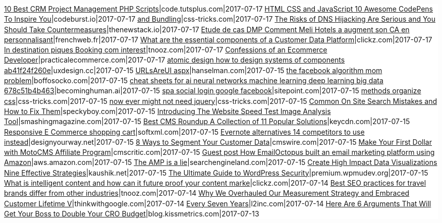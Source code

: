[10 Best CRM Project Management PHP Scripts](https://code.tutsplus.com/tutorials/10-best-crm-project-management-php-scripts--cms-28943)|code.tutsplus.com|2017-07-17
[HTML CSS and JavaScript 10 Awesome CodePens To Inspire You](https://codeburst.io/html-css-and-javascript-10-awesome-codepens-to-inspire-you-420bbde87be1)|codeburst.io|2017-07-17
[and Bundling](https://css-tricks.com/musings-on-http2-and-bundling/)|css-tricks.com|2017-07-17
[The Risks of DNS Hijacking Are Serious and You Should Take Countermeasures](https://thenewstack.io/risks-dns-hijacking-serious-take-countermeasures/)|thenewstack.io|2017-07-17
[Etude de cas DMP Comment Meli Hotels a augment son CA en personnalisant](http://www.frenchweb.fr/etude-de-cas-dmp-comment-melia-hotels-a-augmente-son-ca-en-personnalisant-ses-offres-publicitaires/299121)|frenchweb.fr|2017-07-17
[What are the essential components of a Customer Data Platform](https://www.clickz.com/what-are-the-essential-components-of-a-customer-data-platform/112043/)|clickz.com|2017-07-17
[In destination piques Booking com interest](https://www.tnooz.com/article/in-destination-piques-booking-com-interest/)|tnooz.com|2017-07-17
[Confessions of an Ecommerce Developer](http://www.practicalecommerce.com/confessions-of-an-ecommerce-developer)|practicalecommerce.com|2017-07-17
[atomic design how to design systems of components ab41f24f260e](https://uxdesign.cc/atomic-design-how-to-design-systems-of-components-ab41f24f260e)|uxdesign.cc|2017-07-15
[URLsAreUI aspx](https://www.hanselman.com/blog/URLsAreUI.aspx)|hanselman.com|2017-07-15
[the facebook algorithm mom problem](http://boffosocko.com/2017/07/11/the-facebook-algorithm-mom-problem/)|boffosocko.com|2017-07-15
[cheat sheets for ai neural networks machine learning deep learning big data 678c51b4b463](https://becominghuman.ai/cheat-sheets-for-ai-neural-networks-machine-learning-deep-learning-big-data-678c51b4b463)|becominghuman.ai|2017-07-15
[spa social login google facebook](https://www.sitepoint.com/spa-social-login-google-facebook/)|sitepoint.com|2017-07-15
[methods organize css](https://css-tricks.com/methods-organize-css/)|css-tricks.com|2017-07-15
[now ever might not need jquery](https://css-tricks.com/now-ever-might-not-need-jquery/)|css-tricks.com|2017-07-15
[Common On Site Search Mistakes and How to Fix Them](https://speckyboy.com/common-site-search-mistakes-fix/)|speckyboy.com|2017-07-15
[Introducing The Website Speed Test Image Analysis Tool](https://www.smashingmagazine.com/2017/07/website-speed-test-image-analysis-tool/)|smashingmagazine.com|2017-07-15
[Best CMS Roundup A Collection of 11 Popular Solutions](https://www.keycdn.com/blog/best-cms/)|keycdn.com|2017-07-15
[Responsive E Commerce shopping cart](http://www.softxml.com/softecartjs-demo/documentation/SoftecartJS_free.html)|softxml.com|2017-07-15
[Evernote alternatives 14 competitors to use instead](http://www.designyourway.net/blog/resources/evernote-alternatives-14-competitors-to-use-instead/)|designyourway.net|2017-07-15
[8 Ways to Segment Your Customer Data](http://www.cmswire.com/digital-experience/8-ways-to-segment-your-customer-data/)|cmswire.com|2017-07-15
[Make Your First Dollar with MotoCMS Affiliate Program](https://www.cmscritic.com/motocms-affiliate-program/)|cmscritic.com|2017-07-15
[Guest post How EmailOctopus built an email marketing platform using Amazon](https://aws.amazon.com/blogs/ses/guest-post-how-emailoctopus-built-an-email-marketing-platform-using-amazon-ses/)|aws.amazon.com|2017-07-15
[The AMP is a lie](http://searchengineland.com/the-amp-is-a-lie-278401/amp)|searchengineland.com|2017-07-15
[Create High Impact Data Visualizations Nine Effective Strategies](https://www.kaushik.net/avinash/create-high-impact-effective-data-visualizations/)|kaushik.net|2017-07-15
[The Ultimate Guide to WordPress Security](https://premium.wpmudev.org/blog/ultimate-guide-wordpress-security/)|premium.wpmudev.org|2017-07-15
[What is intelligent content and how can it future proof your content marke](https://www.clickz.com/what-is-intelligent-content-and-how-can-it-future-proof-your-content-marketing/111990/)|clickz.com|2017-07-14
[Best SEO practices for travel brands differ from other industries](https://www.tnooz.com/article/search-rankings-travel-google-searchmetrics/)|tnooz.com|2017-07-14
[Why We Overhauled Our Measurement Strategy and Embraced Customer Lifetime V](https://www.thinkwithgoogle.com/marketing-resources/experian-lifetime-value-analytics-strategy-overhaul/?utm_source=rss-reader&amp;utm_medium=rss&amp;utm_campaign=rss-feed)|thinkwithgoogle.com|2017-07-14
[Every Seven Years](https://www.l2inc.com/daily-insights/no-mercy-no-malice/every-seven-years)|l2inc.com|2017-07-14
[Here Are 6 Arguments That Will Get Your Boss to Double Your CRO Budget](https://blog.kissmetrics.com/double-your-cro-budget/)|blog.kissmetrics.com|2017-07-13